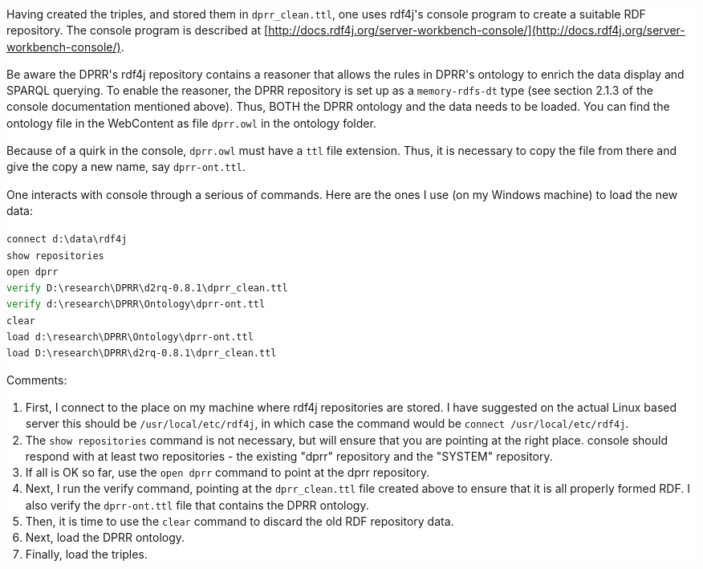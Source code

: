 Having created the triples, and stored them in `dprr_clean.ttl`, one uses rdf4j's console program to create a suitable RDF repository. The console program is described at [http://docs.rdf4j.org/server-workbench-console/](http://docs.rdf4j.org/server-workbench-console/).

Be aware the DPRR's rdf4j repository contains a reasoner that allows the rules in DPRR's ontology to enrich the data display and SPARQL querying. To enable the reasoner, the DPRR repository is set up as a `memory-rdfs-dt` type (see section 2.1.3 of the console documentation mentioned above). Thus, BOTH the DPRR ontology and the data needs to be loaded.
You can find the ontology file in the WebContent as file `dprr.owl` in the ontology folder.

Because of a quirk in the console, `dprr.owl` must have a `ttl` file extension. Thus, it is necessary to copy the file from there and give the copy a new name, say `dprr-ont.ttl`.

One interacts with console through a serious of commands. Here are the ones I use (on my Windows machine) to load the new data:

```bat
connect d:\data\rdf4j
show repositories
open dprr
verify D:\research\DPRR\d2rq-0.8.1\dprr_clean.ttl
verify d:\research\DPRR\Ontology\dprr-ont.ttl
clear
load d:\research\DPRR\Ontology\dprr-ont.ttl
load D:\research\DPRR\d2rq-0.8.1\dprr_clean.ttl
```

Comments:

1. First, I connect to the place on my machine where rdf4j repositories are stored. I have suggested on the actual Linux based server this should be `/usr/local/etc/rdf4j`, in which case the command would be `connect /usr/local/etc/rdf4j`.
1. The `show repositories` command is not necessary, but will ensure that you are pointing at the right place. console should respond with at least two repositories - the existing "dprr" repository and the "SYSTEM" repository.
1. If all is OK so far, use the `open dprr` command to point at the dprr repository.
1. Next, I run the verify command, pointing at the `dprr_clean.ttl` file created above to ensure that it is all properly formed RDF. I also verify the `dprr-ont.ttl` file that contains the DPRR ontology.
1. Then, it is time to use the `clear` command to discard the old RDF repository data.
1. Next, load the DPRR ontology.
1. Finally, load the triples.
